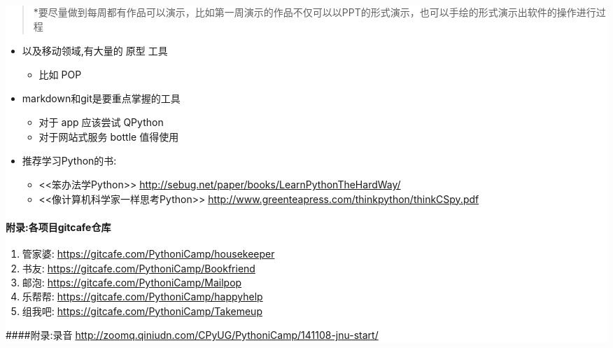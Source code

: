 > *要尽量做到每周都有作品可以演示，比如第一周演示的作品不仅可以以PPT的形式演示，也可以手绘的形式演示出软件的操作进行过程

- 以及移动领域,有大量的 原型 工具
    - 比如 POP

- markdown和git是要重点掌握的工具
    + 对于 app 应该尝试 QPython
    + 对于网站式服务  bottle 值得使用

- 推荐学习Python的书:
    + <<笨办法学Python>> http://sebug.net/paper/books/LearnPythonTheHardWay/
    + <<像计算机科学家一样思考Python>> http://www.greenteapress.com/thinkpython/thinkCSpy.pdf

#### 附录:各项目gitcafe仓库
1. 管家婆: https://gitcafe.com/PythoniCamp/housekeeper
2. 书友: https://gitcafe.com/PythoniCamp/Bookfriend
3. 邮泡: https://gitcafe.com/PythoniCamp/Mailpop
4. 乐帮帮: https://gitcafe.com/PythoniCamp/happyhelp
5. 组我吧: https://gitcafe.com/PythoniCamp/Takemeup

####附录:录音
http://zoomq.qiniudn.com/CPyUG/PythoniCamp/141108-jnu-start/